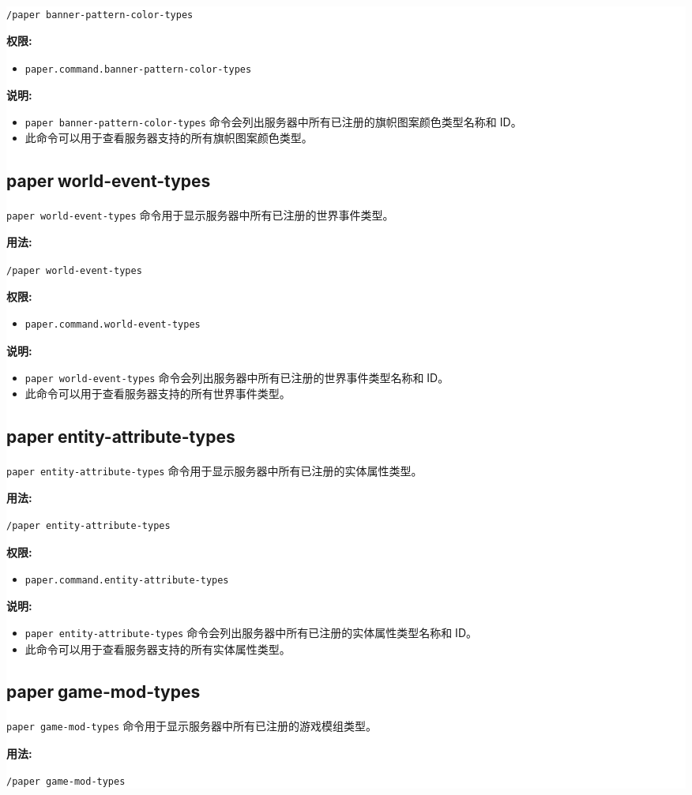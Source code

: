 ```
/paper banner-pattern-color-types
```

**权限:**

*   `paper.command.banner-pattern-color-types`

**说明:**

*   `paper banner-pattern-color-types` 命令会列出服务器中所有已注册的旗帜图案颜色类型名称和 ID。
*   此命令可以用于查看服务器支持的所有旗帜图案颜色类型。

## paper world-event-types

`paper world-event-types` 命令用于显示服务器中所有已注册的世界事件类型。

**用法:**

```
/paper world-event-types
```

**权限:**

*   `paper.command.world-event-types`

**说明:**

*   `paper world-event-types` 命令会列出服务器中所有已注册的世界事件类型名称和 ID。
*   此命令可以用于查看服务器支持的所有世界事件类型。

## paper entity-attribute-types

`paper entity-attribute-types` 命令用于显示服务器中所有已注册的实体属性类型。

**用法:**

```
/paper entity-attribute-types
```

**权限:**

*   `paper.command.entity-attribute-types`

**说明:**

*   `paper entity-attribute-types` 命令会列出服务器中所有已注册的实体属性类型名称和 ID。
*   此命令可以用于查看服务器支持的所有实体属性类型。

## paper game-mod-types

`paper game-mod-types` 命令用于显示服务器中所有已注册的游戏模组类型。

**用法:**

```
/paper game-mod-types
```
